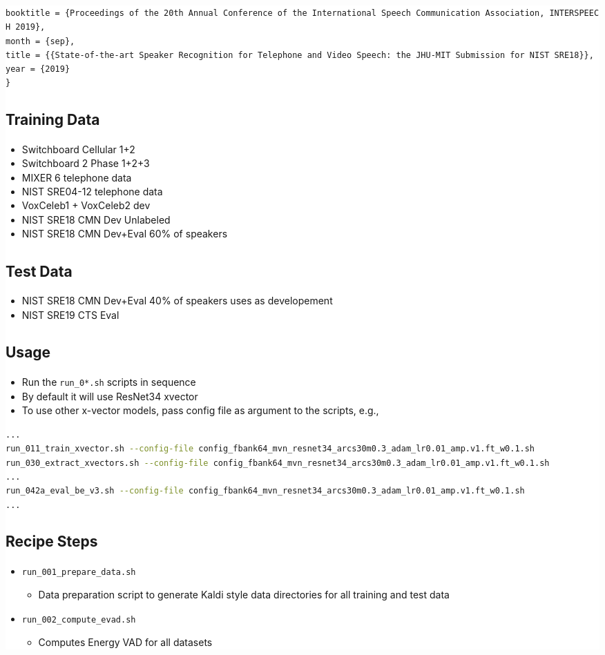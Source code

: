 ```
booktitle = {Proceedings of the 20th Annual Conference of the International Speech Communication Association, INTERSPEECH 2019},
month = {sep},
title = {{State-of-the-art Speaker Recognition for Telephone and Video Speech: the JHU-MIT Submission for NIST SRE18}},
year = {2019}
}

```

## Training Data

   - Switchboard Cellular 1+2
   - Switchboard 2 Phase 1+2+3
   - MIXER 6 telephone data
   - NIST SRE04-12 telephone data
   - VoxCeleb1 + VoxCeleb2 dev
   - NIST SRE18 CMN Dev Unlabeled
   - NIST SRE18 CMN Dev+Eval 60% of speakers

## Test Data

   - NIST SRE18 CMN Dev+Eval 40% of speakers uses as developement
   - NIST SRE19 CTS Eval

## Usage

   - Run the `run_0*.sh` scripts in sequence
   - By default it will use ResNet34 xvector
   - To use other x-vector models, pass config file as argument to the scripts, e.g.,
```bash
...
run_011_train_xvector.sh --config-file config_fbank64_mvn_resnet34_arcs30m0.3_adam_lr0.01_amp.v1.ft_w0.1.sh
run_030_extract_xvectors.sh --config-file config_fbank64_mvn_resnet34_arcs30m0.3_adam_lr0.01_amp.v1.ft_w0.1.sh
...
run_042a_eval_be_v3.sh --config-file config_fbank64_mvn_resnet34_arcs30m0.3_adam_lr0.01_amp.v1.ft_w0.1.sh
...
```

## Recipe Steps

   - `run_001_prepare_data.sh`
      - Data preparation script to generate Kaldi style data directories for 
        all training and test data

   - `run_002_compute_evad.sh`
      - Computes Energy VAD for all datasets
